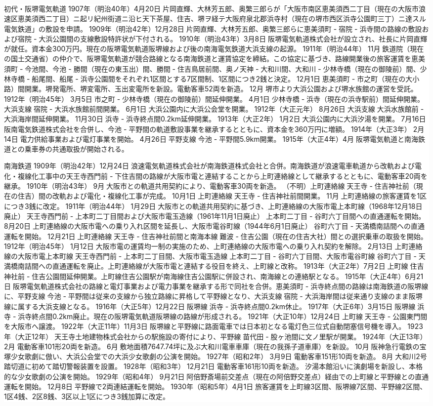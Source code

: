 初代・阪堺電気軌道
1907年（明治40年）4月20日 片岡直輝、大林芳五郎、奥繁三郎らが「大阪市南区恵美須西二丁目（現在の大阪市浪速区恵美須西二丁目）ニ起リ紀州街道ニ沿ヒ天下茶屋、住吉、堺ヲ経テ大阪府泉北郡浜寺村（現在の堺市西区浜寺公園町三丁）ニ達スル電気鉄道」の敷設を申請。
1909年（明治42年）12月28日 片岡直輝、大林芳五郎、奥繁三郎らに恵美須町 - 宿院 - 浜寺間の路線の敷設および宿院 - 大浜公園間の支線敷設特許状が下付される。
1910年（明治43年）3月8日 阪堺電気軌道株式会社が設立され、社長に片岡直輝が就任。資本金300万円。現在の阪堺電気軌道阪堺線および後の南海電気鉄道大浜支線の起源。
1911年（明治44年）
11月 鉄道院（現在の国土交通省）の仲介で、阪堺電気軌道が競合路線となる南海鉄道と運賃協定を締結。この協定に基づき、路線開業後の旅客運賃を恵美須町 - 今池間、今池 - 勝間（現在の東玉出）間、勝間 - 住吉鳥居前間、奥ノ天神 - 大和川間、大和川 - 少林寺橋（現在の御陵前）間、少林寺橋 - 船尾間、船尾 - 浜寺公園間をそれぞれ1区間とする7区間制、1区間につき2銭と決定。
12月1日 恵美須町 - 市之町（現在の大小路）間開業。堺発電所、堺変電所、玉出変電所を新設。電動客車52両を新造。
12月 堺市より大浜公園および堺水族館の運営を受託。
1912年（明治45年）
3月5日 市之町 - 少林寺橋（現在の御陵前）間延伸開業。
4月1日 少林寺橋 - 浜寺（現在の浜寺駅前）間延伸開業。大浜支線 宿院 - 大浜水族館前間開業。
6月1日 大浜公園内に大浜公会堂を開業。
1912年（大正元年）
8月26日 大浜支線 大浜水族館前 - 大浜海岸間延伸開業。
11月30日 浜寺 - 浜寺終点間0.2km延伸開業。
1913年（大正2年）
1月2日 大浜公園内に大浜汐湯を開業。
7月16日 阪南電気鉄道株式会社を合併し、今池 - 平野間の軌道敷設事業を継承するとともに、資本金を360万円に増額。
1914年（大正3年）
2月14日 電力供給事業および電灯事業を開始。
4月26日 平野支線 今池 - 平野間5.9km開業。
1915年（大正4年）4月 阪堺電気軌道と南海鉄道との乗車券の共通取扱が開始される。

南海鉄道
1909年（明治42年）12月24日 浪速電気軌道株式会社が南海鉄道株式会社と合併。南海鉄道が浪速電車軌道から改軌および電化・複線化工事中の天王寺西門前 - 下住吉間の路線が大阪市電と連結することから上町連絡線として継承するとともに、電動客車20両を継承。
1910年（明治43年）
9月 大阪市との軌道共用契約により、電動客車30両を新造。
（不明）上町連絡線 天王寺 - 住吉神社前（現在の住吉）間の改軌および電化・複線化工事が完成。
10月1日 上町連絡線 天王寺 - 住吉神社前間開業。
11月 上町連絡線の旅客運賃を1区につき3銭に改定。
1911年（明治44年）
1月29日 大阪市との軌道共用契約に基づき、上町連絡線の大阪市電上本町線（1968年12月18日廃止） 天王寺西門前 - 上本町二丁目間および大阪市電玉造線（1961年11月1日廃止） 上本町二丁目 - 谷町六丁目間への直通運転を開始。
8月20日 上町連絡線の大阪市電への乗り入れ区間を延長し、大阪市電谷町線（1944年6月1日廃止） 谷町六丁目 - 天満橋南詰間への直通運転を開始。
12月21日 上町連絡線 天王寺 - 住吉神社前間と南海本線 難波 - 住吉公園（現在の住吉大社）間との選択乗車の取扱を開始。
1912年（明治45年）
1月12日 大阪市電の運賃均一制の実施のため、上町連絡線の大阪市電への乗り入れ契約を解除。
2月13日 上町連絡線の大阪市電上本町線 天王寺西門前 - 上本町二丁目間、大阪市電玉造線 上本町二丁目 - 谷町六丁目間、大阪市電谷町線 谷町六丁目 - 天満橋南詰間への直通運転を廃止。上町連絡線が大阪市電と連結する役目を終え、上町線と改称。
1913年（大正2年）7月2日 上町線 住吉神社前 - 住吉公園間延伸開業。上町線住吉公園駅が南海線住吉公園駅に併設され、南海線との連絡駅となる。
1915年（大正4年）6月21日 阪堺電気軌道株式会社の路線と電灯事業および電力事業を継承する形で同社を合併。恵美須町 - 浜寺終点間の路線は南海鉄道の阪堺線に、平野支線 今池 - 平野間は従来の支線から独立路線に昇格して平野線となり、大浜支線 宿院 - 大浜海岸間は従来通り支線のまま阪堺線に属する大浜支線となる。
1916年（大正5年）12月22日 阪堺線 浜寺 - 浜寺終点間0.2km休止。
1917年（大正6年）3月15日 阪堺線 浜寺 - 浜寺終点間0.2km廃止。現在の阪堺電気軌道阪堺線の路線が形成される。
1921年（大正10年）12月24日 上町線 天王寺 - 公園東門間を大阪市へ譲渡。
1922年（大正11年）11月3日 阪堺線と平野線に路面電車では日本初となる電灯色三位式自動閉塞信号機を導入。
1923年（大正12年） 天王寺土地建物株式会社からの駅施設の寄付により、平野線 苗代田 - 股ヶ池間に文ノ里駅が開業。
1924年（大正13年）
2月 電動客車101形20両を新造。
6月 敷地面積7647.74坪に及ぶ大和川電車車庫（現在の我孫子道車庫）を新設。
10月 阪神急行電鉄の宝塚少女歌劇に倣い、大浜公会堂での大浜少女歌劇の公演を開始。
1927年（昭和2年）
3月9日 電動客車151形10両を新造。
8月 大和川2号踏切道に初めて踏切警報装置を設置。
1928年（昭和3年）
12月21日 電動客車161形10両を新造。
汐湯本館沿いに演劇場を新設し、本格的な少女歌劇の公演を開始。
1929年（昭和4年）
9月21日 阿倍野斎場前交差点（現在の阿倍野交差点）経由での上町線と平野線との直通運転を開始。
12月8日 平野線で2両連結運転を開始。
1930年（昭和5年）4月1日 旅客運賃を上町線3区間、阪堺線7区間、平野線2区間、1区4銭、2区8銭、3区以上1区につき3銭加算に改定。
